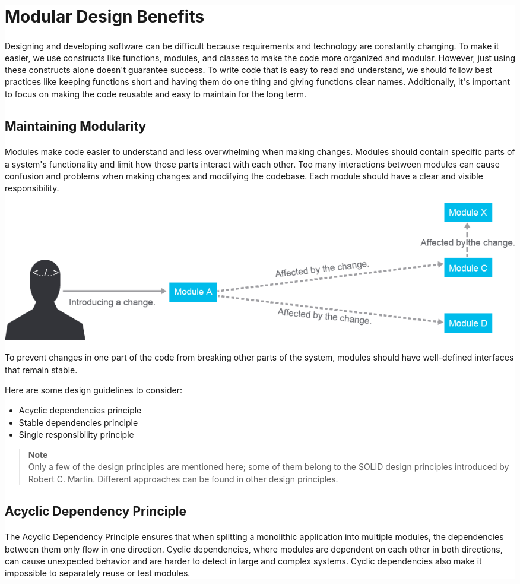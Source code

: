 
# Modular Design Benefits

Designing and developing software can be difficult because requirements and technology are constantly changing. To make it easier, we use constructs like functions, modules, and classes to make the code more organized and modular. However, just using these constructs alone doesn't guarantee success. To write code that is easy to read and understand, we should follow best practices like keeping functions short and having them do one thing and giving functions clear names. Additionally, it's important to focus on making the code reusable and easy to maintain for the long term.

## Maintaining Modularity

Modules make code easier to understand and less overwhelming when making changes. Modules should contain specific parts of a system's functionality and limit how those parts interact with each other. Too many interactions between modules can cause confusion and problems when making changes and modifying the codebase. Each module should have a clear and visible responsibility.

![alt text](../Images/DEVASC_1-0-0_Modular_Design_Benefits_001.png)

To prevent changes in one part of the code from breaking other parts of the system, modules should have well-defined interfaces that remain stable.

Here are some design guidelines to consider:
- Acyclic dependencies principle
- Stable dependencies principle
- Single responsibility principle

> **Note**\
> Only a few of the design principles are mentioned here; some of them belong to the SOLID design principles introduced by Robert C. Martin. Different approaches can be found in other design principles.

## Acyclic Dependency Principle

The Acyclic Dependency Principle ensures that when splitting a monolithic application into multiple modules, the dependencies between them only flow in one direction. Cyclic dependencies, where modules are dependent on each other in both directions, can cause unexpected behavior and are harder to detect in large and complex systems. Cyclic dependencies also make it impossible to separately reuse or test modules.
